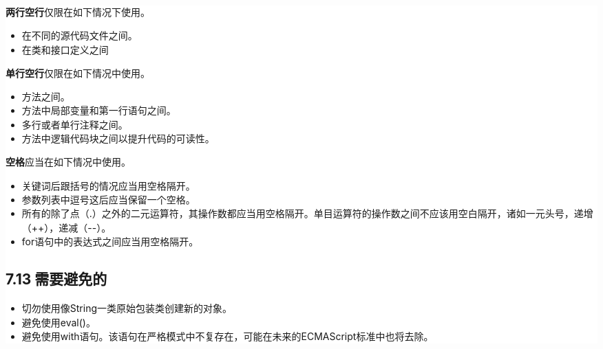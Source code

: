 **两行空行**仅限在如下情况下使用。

* 在不同的源代码文件之间。
* 在类和接口定义之间

**单行空行**仅限在如下情况中使用。

* 方法之间。
* 方法中局部变量和第一行语句之间。
* 多行或者单行注释之间。
* 方法中逻辑代码块之间以提升代码的可读性。

**空格**应当在如下情况中使用。

* 关键词后跟括号的情况应当用空格隔开。
* 参数列表中逗号这后应当保留一个空格。
* 所有的除了点（.）之外的二元运算符，其操作数都应当用空格隔开。单目运算符的操作数之间不应该用空白隔开，诸如一元头号，递增（++），递减（--）。
* for语句中的表达式之间应当用空格隔开。

## 7.13 需要避免的
- 切勿使用像String一类原始包装类创建新的对象。
- 避免使用eval()。
- 避免使用with语句。该语句在严格模式中不复存在，可能在未来的ECMAScript标准中也将去除。